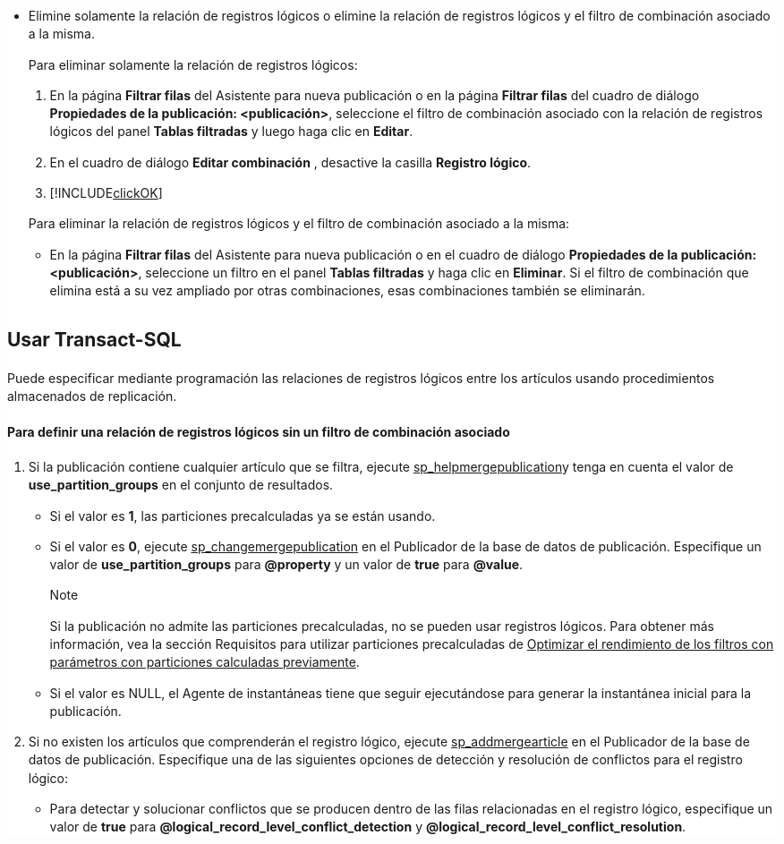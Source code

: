 -   Elimine solamente la relación de registros lógicos o elimine la relación de registros lógicos y el filtro de combinación asociado a la misma.  
  
     Para eliminar solamente la relación de registros lógicos:  
  
    1.  En la página **Filtrar filas** del Asistente para nueva publicación o en la página **Filtrar filas** del cuadro de diálogo **Propiedades de la publicación: \<publicación>**, seleccione el filtro de combinación asociado con la relación de registros lógicos del panel **Tablas filtradas** y luego haga clic en **Editar**.  
  
    2.  En el cuadro de diálogo **Editar combinación** , desactive la casilla **Registro lógico**.  
  
    3.  [!INCLUDE[clickOK](../../../includes/clickok-md.md)]  
  
     Para eliminar la relación de registros lógicos y el filtro de combinación asociado a la misma:  
  
    -   En la página **Filtrar filas** del Asistente para nueva publicación o en el cuadro de diálogo **Propiedades de la publicación: \<publicación>**, seleccione un filtro en el panel **Tablas filtradas** y haga clic en **Eliminar**. Si el filtro de combinación que elimina está a su vez ampliado por otras combinaciones, esas combinaciones también se eliminarán.  
  
##  <a name="using-transact-sql"></a><a name="TsqlProcedure"></a> Usar Transact-SQL  
 Puede especificar mediante programación las relaciones de registros lógicos entre los artículos usando procedimientos almacenados de replicación.  
  
#### <a name="to-define-a-logical-record-relationship-without-an-associated-join-filter"></a>Para definir una relación de registros lógicos sin un filtro de combinación asociado  
  
1.  Si la publicación contiene cualquier artículo que se filtra, ejecute [sp_helpmergepublication](/sql/relational-databases/system-stored-procedures/sp-helpmergepublication-transact-sql)y tenga en cuenta el valor de **use_partition_groups** en el conjunto de resultados.  
  
    -   Si el valor es **1**, las particiones precalculadas ya se están usando.  
  
    -   Si el valor es **0**, ejecute [sp_changemergepublication](/sql/relational-databases/system-stored-procedures/sp-changemergepublication-transact-sql) en el Publicador de la base de datos de publicación. Especifique un valor de **use_partition_groups** para **@property** y un valor de **true** para **@value**.  
  
        > [!NOTE]  
        >  Si la publicación no admite las particiones precalculadas, no se pueden usar registros lógicos. Para obtener más información, vea la sección Requisitos para utilizar particiones precalculadas de [Optimizar el rendimiento de los filtros con parámetros con particiones calculadas previamente](../merge/parameterized-filters-optimize-for-precomputed-partitions.md).  
  
    -   Si el valor es NULL, el Agente de instantáneas tiene que seguir ejecutándose para generar la instantánea inicial para la publicación.  
  
2.  Si no existen los artículos que comprenderán el registro lógico, ejecute [sp_addmergearticle](/sql/relational-databases/system-stored-procedures/sp-addmergearticle-transact-sql) en el Publicador de la base de datos de publicación. Especifique una de las siguientes opciones de detección y resolución de conflictos para el registro lógico:  
  
    -   Para detectar y solucionar conflictos que se producen dentro de las filas relacionadas en el registro lógico, especifique un valor de **true** para **@logical_record_level_conflict_detection** y **@logical_record_level_conflict_resolution**.  
  